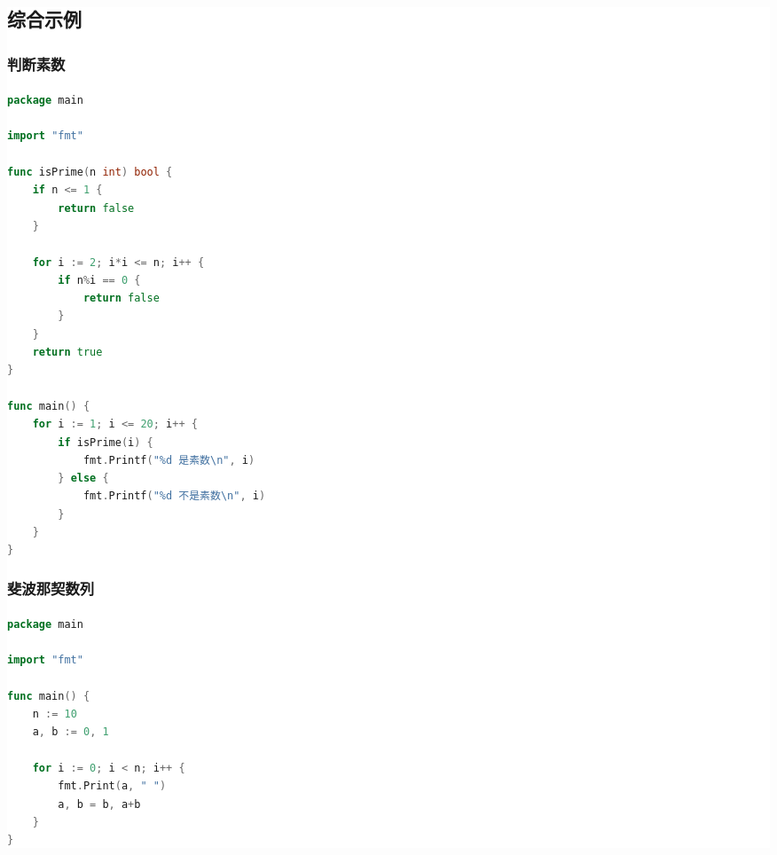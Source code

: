 ## 综合示例

### 判断素数
```go
package main

import "fmt"

func isPrime(n int) bool {
    if n <= 1 {
        return false
    }
    
    for i := 2; i*i <= n; i++ {
        if n%i == 0 {
            return false
        }
    }
    return true
}

func main() {
    for i := 1; i <= 20; i++ {
        if isPrime(i) {
            fmt.Printf("%d 是素数\n", i)
        } else {
            fmt.Printf("%d 不是素数\n", i)
        }
    }
}
```

### 斐波那契数列
```go
package main

import "fmt"

func main() {
    n := 10
    a, b := 0, 1
    
    for i := 0; i < n; i++ {
        fmt.Print(a, " ")
        a, b = b, a+b
    }
}
```